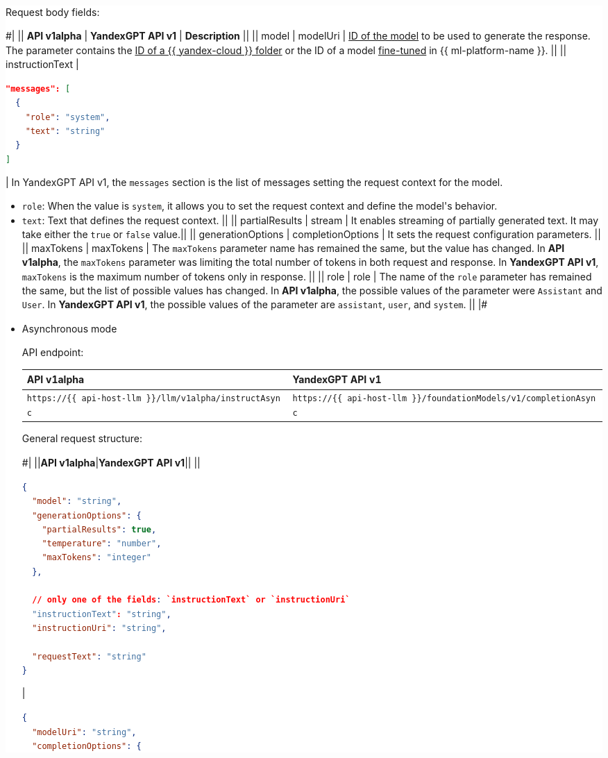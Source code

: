    Request body fields:

   #|
   || **API v1alpha** | **YandexGPT API v1** | **Description** ||
   || model | modelUri | [ID of the model](../concepts/yandexgpt/models.md) to be used to generate the response. The parameter contains the [ID of a {{ yandex-cloud }} folder](../../resource-manager/operations/folder/get-id.md) or the ID of a model [fine-tuned](../tutorials/yagpt-tuning.md) in {{ ml-platform-name }}. ||
   || instructionText |
   ```json
   "messages": [
     {
       "role": "system",
       "text": "string"
     }
   ]
   ```
   | In YandexGPT API v1, the `messages` section is the list of messages setting the request context for the model.
   * `role`: When the value is `system`, it allows you to set the request context and define the model's behavior.
   * `text`: Text that defines the request context. ||
   || partialResults | stream | It enables streaming of partially generated text. It may take either the `true` or `false` value.||
   || generationOptions | completionOptions | It sets the request configuration parameters. ||
   || maxTokens | maxTokens | The `maxTokens` parameter name has remained the same, but the value has changed. In **API v1alpha**, the `maxTokens` parameter was limiting the total number of tokens in both request and response. In **YandexGPT API v1**, `maxTokens` is the maximum number of tokens only in response. ||
   || role | role | The name of the `role` parameter has remained the same, but the list of possible values has changed. In **API v1alpha**, the possible values of the parameter were `Assistant` and `User`. In **YandexGPT API v1**, the possible values of the parameter are `assistant`, `user`, and `system`. ||
   |#

- Asynchronous mode

   API endpoint:

   | API v1alpha | YandexGPT API v1 |
   | --- | --- |
   | `https://{{ api-host-llm }}/llm/v1alpha/instructAsync` | `https://{{ api-host-llm }}/foundationModels/v1/completionAsync` |

   General request structure:

   #|
   ||**API v1alpha**|**YandexGPT API v1**||
   ||
   ```json
   {
     "model": "string",
     "generationOptions": {
       "partialResults": true,
       "temperature": "number",
       "maxTokens": "integer"
     },

     // only one of the fields: `instructionText` or `instructionUri`
     "instructionText": "string",
     "instructionUri": "string",

     "requestText": "string"
   }
   ```
   |
   ```json
   {
     "modelUri": "string",
     "completionOptions": {
   ```